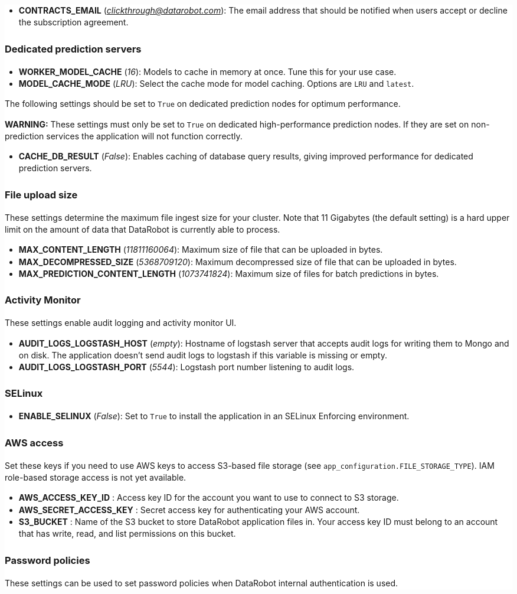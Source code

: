 * **CONTRACTS_EMAIL** (*clickthrough@datarobot.com*): The email address that should be notified when users accept or decline the subscription agreement.

### Dedicated prediction servers
*  **WORKER_MODEL_CACHE** (*16*): Models to cache in memory at once. Tune this for your use case.
*  **MODEL_CACHE_MODE** (*LRU*): Select the cache mode for model caching. Options are `LRU` and `latest`.

The following settings should be set to `True` on dedicated prediction nodes for optimum performance.

**WARNING:**
These settings must only be set to `True` on dedicated high-performance prediction nodes.
If they are set on non-prediction services the application will not function correctly.

*  **CACHE_DB_RESULT** (*False*): Enables caching of database query results, giving improved performance for dedicated prediction servers.

### File upload size
These settings determine the maximum file ingest size for your cluster. Note that 11 Gigabytes (the default setting) is a hard upper limit on the amount of data that DataRobot is currently able to process.

* **MAX_CONTENT_LENGTH** (*11811160064*): Maximum size of file that can be uploaded in bytes.
* **MAX_DECOMPRESSED_SIZE** (*5368709120*): Maximum decompressed size of file that can be uploaded in bytes.
* **MAX_PREDICTION_CONTENT_LENGTH** (*1073741824*): Maximum size of files for batch predictions in bytes.

### Activity Monitor
These settings enable audit logging and activity monitor UI.

* **AUDIT_LOGS_LOGSTASH_HOST** (*empty*): Hostname of logstash server that accepts audit logs for writing them to Mongo and on disk. The application doesn’t send audit logs to logstash if this variable is missing or empty.
* **AUDIT_LOGS_LOGSTASH_PORT** (*5544*): Logstash port number listening to audit logs.

### SELinux
* **ENABLE_SELINUX** (*False*): Set to `True` to install the application in an SELinux Enforcing environment.

### AWS access
Set these keys if you need to use AWS keys to access S3-based file storage (see `app_configuration.FILE_STORAGE_TYPE`). IAM role-based storage access is not yet available.

* **AWS_ACCESS_KEY_ID** : Access key ID for the account you want to use to connect to S3 storage.
* **AWS_SECRET_ACCESS_KEY** : Secret access key for authenticating your AWS account.
* **S3_BUCKET** : Name of the S3 bucket to store DataRobot application files in. Your access key ID must belong to an account that has write, read, and list permissions on this bucket.

### Password policies
These settings can be used to set password policies when DataRobot internal authentication is used.
